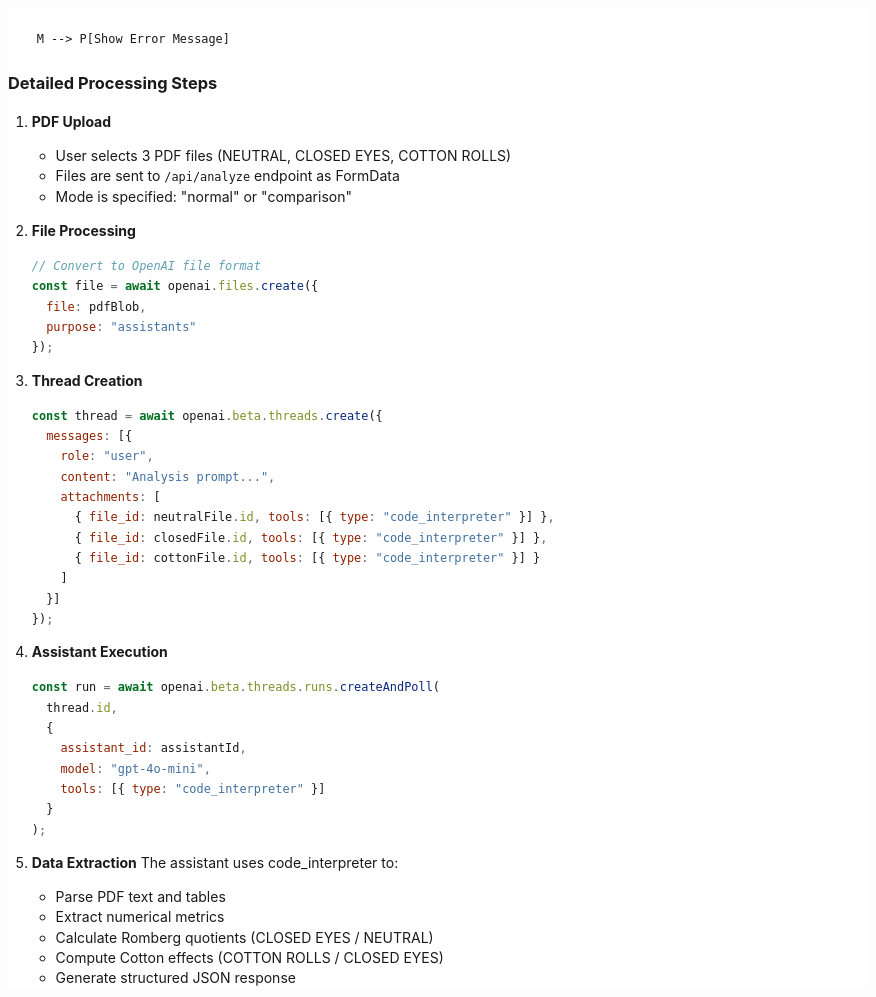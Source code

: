```mermaid
    
    M --> P[Show Error Message]
```

### Detailed Processing Steps

1. **PDF Upload**
   - User selects 3 PDF files (NEUTRAL, CLOSED EYES, COTTON ROLLS)
   - Files are sent to `/api/analyze` endpoint as FormData
   - Mode is specified: "normal" or "comparison"

2. **File Processing**
   ```javascript
   // Convert to OpenAI file format
   const file = await openai.files.create({
     file: pdfBlob,
     purpose: "assistants"
   });
   ```

3. **Thread Creation**
   ```javascript
   const thread = await openai.beta.threads.create({
     messages: [{
       role: "user",
       content: "Analysis prompt...",
       attachments: [
         { file_id: neutralFile.id, tools: [{ type: "code_interpreter" }] },
         { file_id: closedFile.id, tools: [{ type: "code_interpreter" }] },
         { file_id: cottonFile.id, tools: [{ type: "code_interpreter" }] }
       ]
     }]
   });
   ```

4. **Assistant Execution**
   ```javascript
   const run = await openai.beta.threads.runs.createAndPoll(
     thread.id,
     { 
       assistant_id: assistantId,
       model: "gpt-4o-mini",
       tools: [{ type: "code_interpreter" }]
     }
   );
   ```

5. **Data Extraction**
   The assistant uses code_interpreter to:
   - Parse PDF text and tables
   - Extract numerical metrics
   - Calculate Romberg quotients (CLOSED EYES / NEUTRAL)
   - Compute Cotton effects (COTTON ROLLS / CLOSED EYES)
   - Generate structured JSON response
